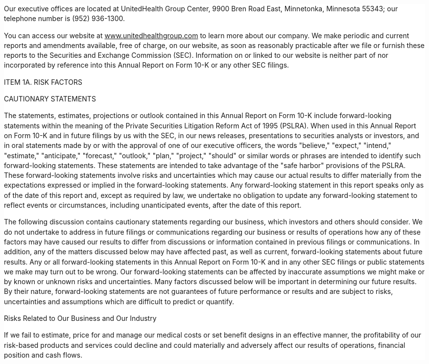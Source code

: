 Our executive offices are located at UnitedHealth Group Center, 9900 Bren Road
East, Minnetonka, Minnesota 55343; our telephone number is (952) 936-1300.

You can access our website at www.unitedhealthgroup.com to learn more about
our company. We make periodic and current reports and amendments available,
free of charge, on our website, as soon as reasonably practicable after we
file or furnish these reports to the Securities and Exchange Commission (SEC).
Information on or linked to our website is neither part of nor incorporated by
reference into this Annual Report on Form 10-K or any other SEC filings.

ITEM 1A. RISK FACTORS

CAUTIONARY STATEMENTS

The statements, estimates, projections or outlook contained in this Annual
Report on Form 10-K include forward-looking statements within the meaning of
the Private Securities Litigation Reform Act of 1995 (PSLRA). When used in
this Annual Report on Form 10-K and in future filings by us with the SEC, in
our news releases, presentations to securities analysts or investors, and in
oral statements made by or with the approval of one of our executive officers,
the words "believe," "expect," "intend," "estimate," "anticipate," "forecast,"
"outlook," "plan," "project," "should" or similar words or phrases are
intended to identify such forward-looking statements. These statements are
intended to take advantage of the "safe harbor" provisions of the PSLRA. These
forward-looking statements involve risks and uncertainties which may cause our
actual results to differ materially from the expectations expressed or implied
in the forward-looking statements. Any forward-looking statement in this
report speaks only as of the date of this report and, except as required by
law, we undertake no obligation to update any forward-looking statement to
reflect events or circumstances, including unanticipated events, after the
date of this report.

The following discussion contains cautionary statements regarding our
business, which investors and others should consider. We do not undertake to
address in future filings or communications regarding our business or results
of operations how any of these factors may have caused our results to differ
from discussions or information contained in previous filings or
communications. In addition, any of the matters discussed below may have
affected past, as well as current, forward-looking statements about future
results. Any or all forward-looking statements in this Annual Report on Form
10-K and in any other SEC filings or public statements we make may turn out to
be wrong. Our forward-looking statements can be affected by inaccurate
assumptions we might make or by known or unknown risks and uncertainties. Many
factors discussed below will be important in determining our future results.
By their nature, forward-looking statements are not guarantees of future
performance or results and are subject to risks, uncertainties and assumptions
which are difficult to predict or quantify.

Risks Related to Our Business and Our Industry

If we fail to estimate, price for and manage our medical costs or set benefit
designs in an effective manner, the profitability of our risk-based products
and services could decline and could materially and adversely affect our
results of operations, financial position and cash flows.
